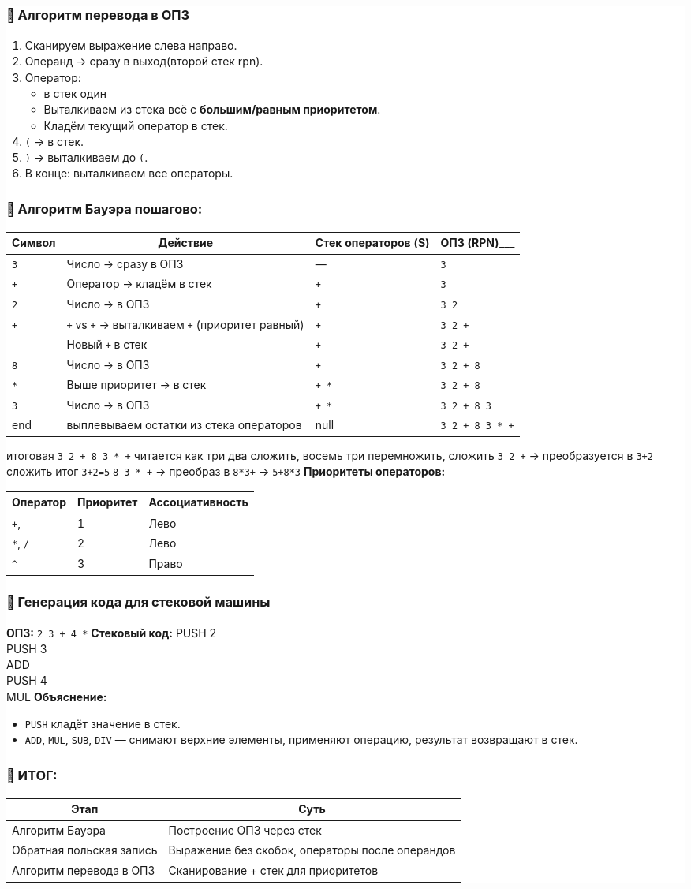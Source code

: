 ### 📌 Алгоритм перевода в ОПЗ
1. Сканируем выражение слева направо.
2. Операнд → сразу в выход(второй стек rpn).
3. Оператор:
   - в стек один
   - Выталкиваем из стека всё с **большим/равным приоритетом**.
   - Кладём текущий оператор в стек.
4. `(` → в стек.
5. `)` → выталкиваем до `(`.
6. В конце: выталкиваем все операторы.

### 🔁 Алгоритм Бауэра пошагово:

| Символ | Действие                                        | Стек операторов (S) | ОПЗ (RPN)___    |
| ------ | ----------------------------------------------- | ------------------- | --------------- |
| `3`    | Число → сразу в ОПЗ                             | —                   | `3`             |
| `+`    | Оператор → кладём в стек                        | `+`                 | `3`             |
| `2`    | Число → в ОПЗ                                   | `+`                 | `3 2`           |
| `+`    | `+` vs `+` → выталкиваем `+` (приоритет равный) | `+`                 | `3 2 +`         |
|        | Новый `+` в стек                                | `+`                 | `3 2 +`         |
| `8`    | Число → в ОПЗ                                   | `+`                 | `3 2 + 8`       |
| `*`    | Выше приоритет → в стек                         | `+ *`               | `3 2 + 8`       |
| `3`    | Число → в ОПЗ                                   | `+ *`               | `3 2 + 8 3`     |
| end    | выплевываем остатки из стека операторов         | null                | `3 2 + 8 3 * +` |
итоговая `3 2 + 8 3 * +` читается как три два сложить, восемь три перемножить, сложить
`3 2 +` -> преобразуется в `3+2` сложить итог `3+2=5`
`8 3 * +` -> преобраз в `8*3+` -> `5+8*3`
**Приоритеты операторов:**

| Оператор | Приоритет | Ассоциативность |
|----------|-----------|-----------------|
| `+`, `-` | 1         | Лево            |
| `*`, `/` | 2         | Лево            |
| `^`      | 3         | Право           |
### 📌 Генерация кода для стековой машины
**ОПЗ:** `2 3 + 4 *`
**Стековый код:**
PUSH 2  
PUSH 3  
ADD  
PUSH 4  
MUL
**Объяснение:**
- `PUSH` кладёт значение в стек.
- `ADD`, `MUL`, `SUB`, `DIV` — снимают верхние элементы, применяют операцию, результат возвращают в стек.
### 📎 ИТОГ:
| Этап                        | Суть                                                            |
|-----------------------------|-----------------------------------------------------------------|
| Алгоритм Бауэра             | Построение ОПЗ через стек                                       |
| Обратная польская запись    | Выражение без скобок, операторы после операндов                 |
| Алгоритм перевода в ОПЗ     | Сканирование + стек для приоритетов                             |